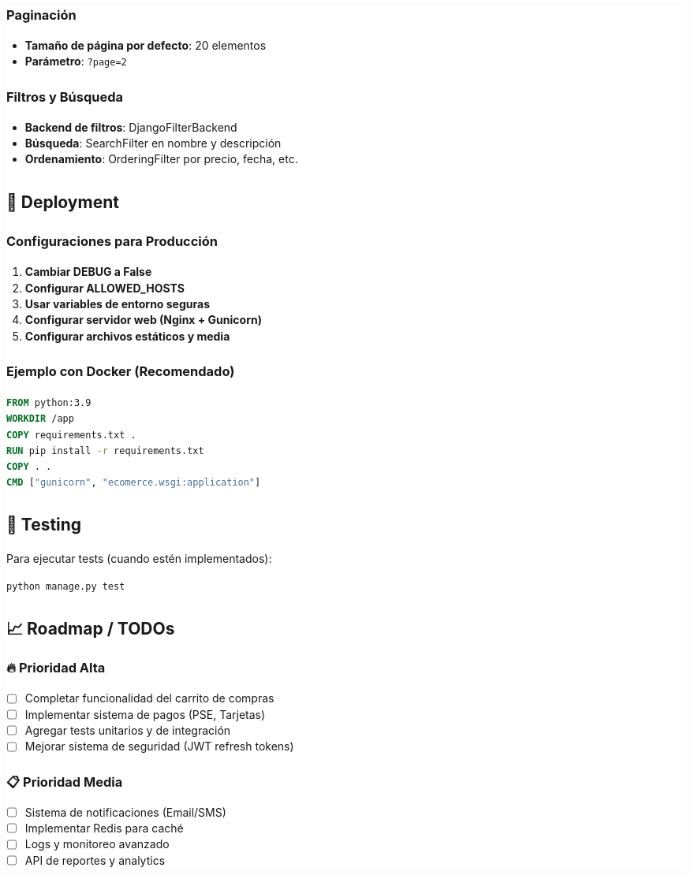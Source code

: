 ### Paginación
- **Tamaño de página por defecto**: 20 elementos
- **Parámetro**: `?page=2`

### Filtros y Búsqueda
- **Backend de filtros**: DjangoFilterBackend
- **Búsqueda**: SearchFilter en nombre y descripción
- **Ordenamiento**: OrderingFilter por precio, fecha, etc.

## 🚀 Deployment

### Configuraciones para Producción
1. **Cambiar DEBUG a False**
2. **Configurar ALLOWED_HOSTS**
3. **Usar variables de entorno seguras**
4. **Configurar servidor web (Nginx + Gunicorn)**
5. **Configurar archivos estáticos y media**

### Ejemplo con Docker (Recomendado)
```dockerfile
FROM python:3.9
WORKDIR /app
COPY requirements.txt .
RUN pip install -r requirements.txt
COPY . .
CMD ["gunicorn", "ecomerce.wsgi:application"]
```

## 🧪 Testing

Para ejecutar tests (cuando estén implementados):
```bash
python manage.py test
```

## 📈 Roadmap / TODOs

### 🔥 Prioridad Alta
- [ ] Completar funcionalidad del carrito de compras
- [ ] Implementar sistema de pagos (PSE, Tarjetas)
- [ ] Agregar tests unitarios y de integración
- [ ] Mejorar sistema de seguridad (JWT refresh tokens)

### 📋 Prioridad Media  
- [ ] Sistema de notificaciones (Email/SMS)
- [ ] Implementar Redis para caché
- [ ] Logs y monitoreo avanzado
- [ ] API de reportes y analytics
